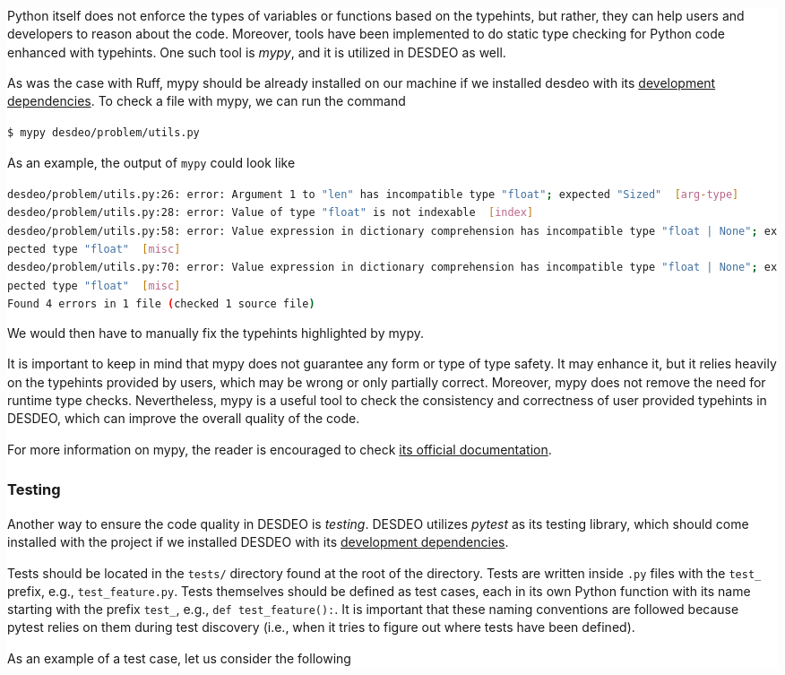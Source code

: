 Python itself does not enforce the types of variables or functions based on the
typehints, but rather, they can help users and developers to reason about the code.
Moreover, tools have been implemented to do static type checking for
Python code enhanced with typehints. One such tool is _mypy_, and it is
utilized in DESDEO as well.

As was the case
with Ruff, mypy should be already installed on our machine if we installed
desdeo with its [development dependencies](#bash:poetry_install_dev). To check
a file with mypy, we can run the command

```bash
$ mypy desdeo/problem/utils.py 
```

As an example, the output of `mypy` could look like

```bash
desdeo/problem/utils.py:26: error: Argument 1 to "len" has incompatible type "float"; expected "Sized"  [arg-type]
desdeo/problem/utils.py:28: error: Value of type "float" is not indexable  [index]
desdeo/problem/utils.py:58: error: Value expression in dictionary comprehension has incompatible type "float | None"; expected type "float"  [misc]
desdeo/problem/utils.py:70: error: Value expression in dictionary comprehension has incompatible type "float | None"; expected type "float"  [misc]
Found 4 errors in 1 file (checked 1 source file)
```

We would then have to manually fix the typehints highlighted by mypy.

It is important to keep in mind that mypy does not guarantee any form or
type of type safety. It may enhance it, but it relies heavily on the typehints
provided by users, which may be wrong or only partially correct. Moreover,
mypy does not remove the need for runtime type checks. Nevertheless,
mypy is a useful tool to check the consistency and correctness of user
provided typehints in DESDEO, which can improve the overall quality of the code.

For more information on mypy, the reader is encouraged to check [its official
documentation](https://mypy.readthedocs.io/en/stable/index.html).

### Testing

Another way to ensure the code quality in DESDEO is _testing_. 
DESDEO utilizes _pytest_ as its testing library, which should
come installed with the project if we installed DESDEO with its
[development dependencies](#bash:poetry_install_dev).

Tests should be located in the `tests/` directory found at the root of the
directory. Tests are written inside `.py` files with the `test_` prefix, e.g.,
`test_feature.py`. Tests themselves should be defined as test cases, each in its
own Python function with its name starting with the prefix `test_`, e.g., `def
test_feature():`.  It is important that these naming conventions are followed
because pytest relies on them during test discovery (i.e., when it tries to
figure out where tests have been defined).

As an example of a test case, let us consider the following
